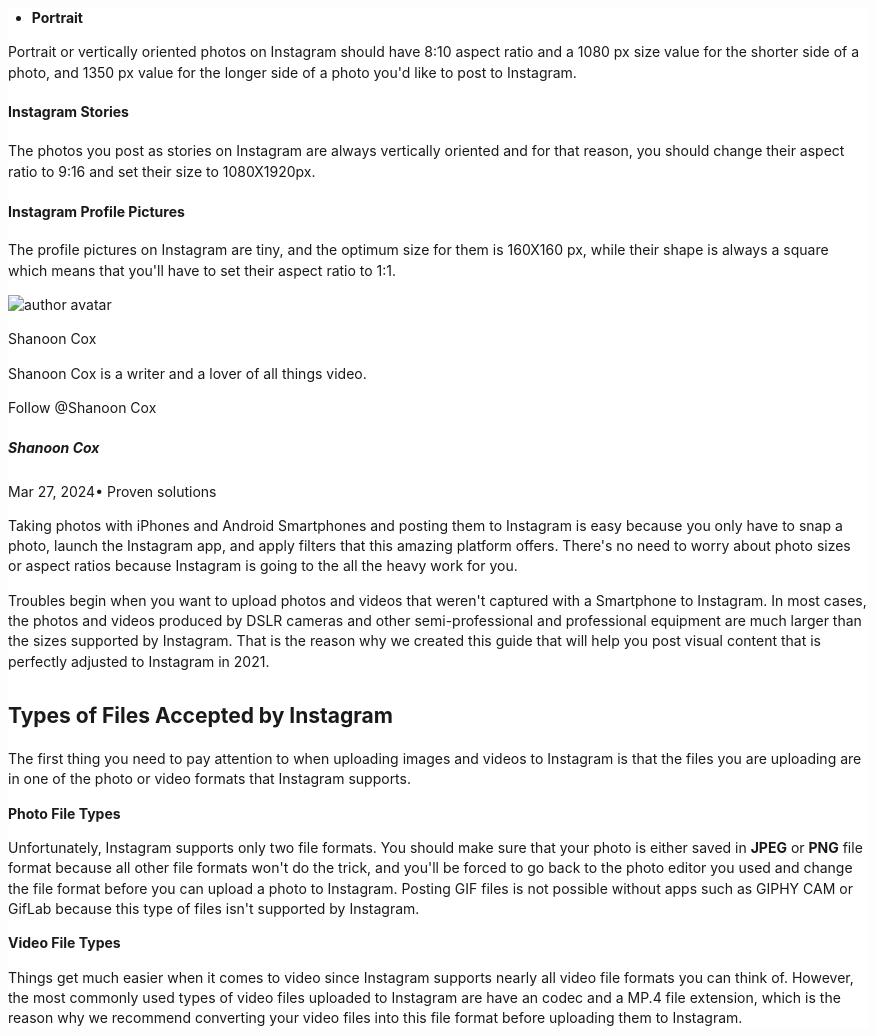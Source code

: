 * **Portrait**

Portrait or vertically oriented photos on Instagram should have 8:10 aspect ratio and a 1080 px size value for the shorter side of a photo, and 1350 px value for the longer side of a photo you'd like to post to Instagram.

#### Instagram Stories

The photos you post as stories on Instagram are always vertically oriented and for that reason, you should change their aspect ratio to 9:16 and set their size to 1080X1920px.

#### Instagram Profile Pictures

The profile pictures on Instagram are tiny, and the optimum size for them is 160X160 px, while their shape is always a square which means that you'll have to set their aspect ratio to 1:1.

![author avatar](https://images.wondershare.com/filmora/article-images/shannon-cox.jpg)

Shanoon Cox

Shanoon Cox is a writer and a lover of all things video.

Follow @Shanoon Cox

##### Shanoon Cox

 Mar 27, 2024• Proven solutions

Taking photos with iPhones and Android Smartphones and posting them to Instagram is easy because you only have to snap a photo, launch the Instagram app, and apply filters that this amazing platform offers. There's no need to worry about photo sizes or aspect ratios because Instagram is going to the all the heavy work for you.

Troubles begin when you want to upload photos and videos that weren't captured with a Smartphone to Instagram. In most cases, the photos and videos produced by DSLR cameras and other semi-professional and professional equipment are much larger than the sizes supported by Instagram. That is the reason why we created this guide that will help you post visual content that is perfectly adjusted to Instagram in 2021.

## Types of Files Accepted by Instagram

The first thing you need to pay attention to when uploading images and videos to Instagram is that the files you are uploading are in one of the photo or video formats that Instagram supports.

**Photo File Types**

Unfortunately, Instagram supports only two file formats. You should make sure that your photo is either saved in **JPEG** or **PNG** file format because all other file formats won't do the trick, and you'll be forced to go back to the photo editor you used and change the file format before you can upload a photo to Instagram. Posting GIF files is not possible without apps such as GIPHY CAM or GifLab because this type of files isn't supported by Instagram.

**Video File Types**

Things get much easier when it comes to video since Instagram supports nearly all video file formats you can think of. However, the most commonly used types of video files uploaded to Instagram are have an  codec and a MP.4 file extension, which is the reason why we recommend converting your video files into this file format before uploading them to Instagram.
